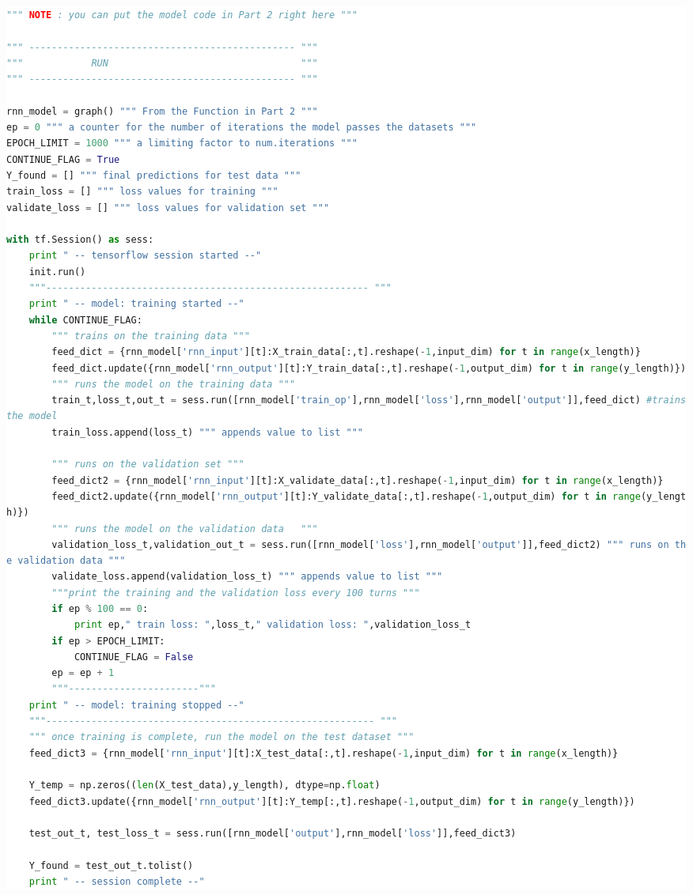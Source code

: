 ```python
""" NOTE : you can put the model code in Part 2 right here """

""" ----------------------------------------------- """
"""            RUN                                  """
""" ----------------------------------------------- """

rnn_model = graph() """ From the Function in Part 2 """
ep = 0 """ a counter for the number of iterations the model passes the datasets """
EPOCH_LIMIT = 1000 """ a limiting factor to num.iterations """
CONTINUE_FLAG = True
Y_found = [] """ final predictions for test data """
train_loss = [] """ loss values for training """
validate_loss = [] """ loss values for validation set """

with tf.Session() as sess:
    print " -- tensorflow session started --"
    init.run()
    """--------------------------------------------------------- """
    print " -- model: training started --"
    while CONTINUE_FLAG:
        """ trains on the training data """
        feed_dict = {rnn_model['rnn_input'][t]:X_train_data[:,t].reshape(-1,input_dim) for t in range(x_length)}
        feed_dict.update({rnn_model['rnn_output'][t]:Y_train_data[:,t].reshape(-1,output_dim) for t in range(y_length)})
        """ runs the model on the training data """
        train_t,loss_t,out_t = sess.run([rnn_model['train_op'],rnn_model['loss'],rnn_model['output']],feed_dict) #trains the model
        train_loss.append(loss_t) """ appends value to list """

        """ runs on the validation set """
        feed_dict2 = {rnn_model['rnn_input'][t]:X_validate_data[:,t].reshape(-1,input_dim) for t in range(x_length)}
        feed_dict2.update({rnn_model['rnn_output'][t]:Y_validate_data[:,t].reshape(-1,output_dim) for t in range(y_length)})  
        """ runs the model on the validation data   """      
        validation_loss_t,validation_out_t = sess.run([rnn_model['loss'],rnn_model['output']],feed_dict2) """ runs on the validation data """
        validate_loss.append(validation_loss_t) """ appends value to list """
        """print the training and the validation loss every 100 turns """
        if ep % 100 == 0:
            print ep," train loss: ",loss_t," validation loss: ",validation_loss_t
        if ep > EPOCH_LIMIT:
            CONTINUE_FLAG = False
        ep = ep + 1
        """-----------------------"""
    print " -- model: training stopped --"
    """---------------------------------------------------------- """
    """ once training is complete, run the model on the test dataset """
    feed_dict3 = {rnn_model['rnn_input'][t]:X_test_data[:,t].reshape(-1,input_dim) for t in range(x_length)}

    Y_temp = np.zeros((len(X_test_data),y_length), dtype=np.float)
    feed_dict3.update({rnn_model['rnn_output'][t]:Y_temp[:,t].reshape(-1,output_dim) for t in range(y_length)})

    test_out_t, test_loss_t = sess.run([rnn_model['output'],rnn_model['loss']],feed_dict3) 

    Y_found = test_out_t.tolist() 
    print " -- session complete --"
```